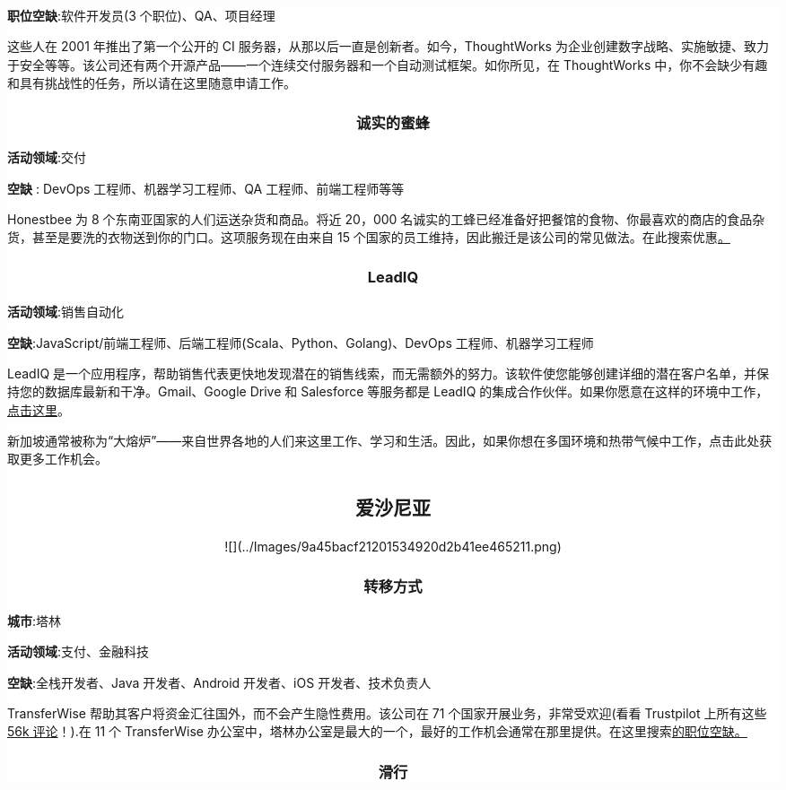**职位空缺**:软件开发员(3 个职位)、QA、项目经理

这些人在 2001 年推出了第一个公开的 CI 服务器，从那以后一直是创新者。如今，ThoughtWorks 为企业创建数字战略、实施敏捷、致力于安全等等。该公司还有两个开源产品——一个连续交付服务器和一个自动测试框架。如你所见，在 ThoughtWorks 中，你不会缺少有趣和具有挑战性的任务，所以请在这里随意申请工作。

<center>

### 诚实的蜜蜂

</center>

**活动领域**:交付

**空缺** : DevOps 工程师、机器学习工程师、QA 工程师、前端工程师等等

Honestbee 为 8 个东南亚国家的人们运送杂货和商品。将近 20，000 名诚实的工蜂已经准备好把餐馆的食物、你最喜欢的商店的食品杂货，甚至是要洗的衣物送到你的门口。这项服务现在由来自 15 个国家的员工维持，因此搬迁是该公司的常见做法。在此搜索优惠[。](https://careers.honestbee.com/departments/engineering/)

<center>

### LeadIQ

</center>

**活动领域**:销售自动化

**空缺**:JavaScript/前端工程师、后端工程师(Scala、Python、Golang)、DevOps 工程师、机器学习工程师

LeadIQ 是一个应用程序，帮助销售代表更快地发现潜在的销售线索，而无需额外的努力。该软件使您能够创建详细的潜在客户名单，并保持您的数据库最新和干净。Gmail、Google Drive 和 Salesforce 等服务都是 LeadIQ 的集成合作伙伴。如果你愿意在这样的环境中工作，[点击这里](https://angel.co/leadiq/jobs)。

新加坡通常被称为“大熔炉”——来自世界各地的人们来这里工作、学习和生活。因此，如果你想在多国环境和热带气候中工作，点击此处获取更多工作机会。

<center>

## 爱沙尼亚

</center>

<center>![](../Images/9a45bacf21201534920d2b41ee465211.png)</center>

<center>

### 转移方式

</center>

**城市**:塔林

**活动领域**:支付、金融科技

**空缺**:全栈开发者、Java 开发者、Android 开发者、iOS 开发者、技术负责人

TransferWise 帮助其客户将资金汇往国外，而不会产生隐性费用。该公司在 71 个国家开展业务，非常受欢迎(看看 Trustpilot 上所有这些 [56k 评论](https://www.trustpilot.com/review/transferwise.com)！).在 11 个 TransferWise 办公室中，塔林办公室是最大的一个，最好的工作机会通常在那里提供。在这里搜索[的职位空缺。](https://transferwise.com/jobs/offices/tallinn)

<center>

### 滑行
